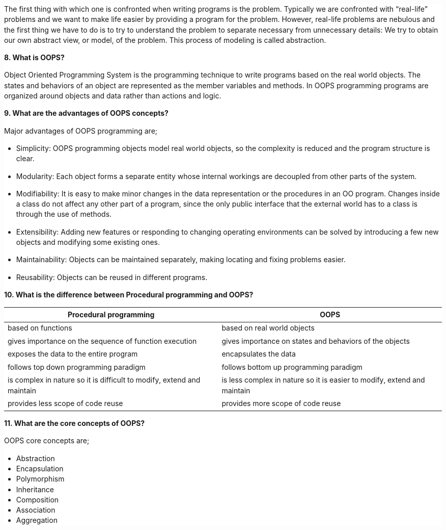 The first thing with which one is confronted when writing programs is the problem. Typically we are confronted with “real-life” problems and we want to make life easier by providing a program for the problem. However, real-life problems are nebulous and the first thing we have to do is to try to understand the problem to separate necessary from unnecessary details: We try to obtain our own abstract view, or model, of the problem. This process of modeling is called abstraction.

**8. What is OOPS?**

Object Oriented Programming System is the programming technique to write programs based on the real world objects. The states and behaviors of an object are represented as the member variables and methods. In OOPS programming programs are organized around objects and data rather than actions and logic.

**9. What are the advantages of OOPS concepts?**

Major advantages of OOPS programming are;

- Simplicity: OOPS programming objects model real world objects, so the complexity is reduced and the program structure is clear.

- Modularity: Each object forms a separate entity whose internal workings are decoupled from other parts of the system.

- Modifiability: It is easy to make minor changes in the data representation or the procedures in an OO program. Changes inside a class do not affect any other part of a program, since the only public interface that the external world has to a class is through the use of methods.

- Extensibility: Adding new features or responding to changing operating environments can be solved by introducing a few new objects and modifying some existing ones.

- Maintainability: Objects can be maintained separately, making locating and fixing problems easier.

- Reusability: Objects can be reused in different programs.

**10. What is the difference between Procedural programming and OOPS?**

| Procedural programming  | OOPS |
| ------------- | ------------- |
| based on functions  | based on real world objects  |
| gives importance on the sequence of function execution  | gives importance on states and behaviors of the objects  |
| exposes the data to the entire program  | encapsulates the data |
| follows top down programming paradigm  | follows bottom up programming paradigm |
| is complex in nature so it is difficult to modify, extend and maintain  | is less complex in nature so it is easier to modify, extend and maintain
| provides less scope of code reuse  | provides more scope of code reuse |

**11. What are the core concepts of OOPS?**

OOPS core concepts are; 

- Abstraction 
- Encapsulation
- Polymorphism 
- Inheritance 
- Composition 
- Association 
- Aggregation

